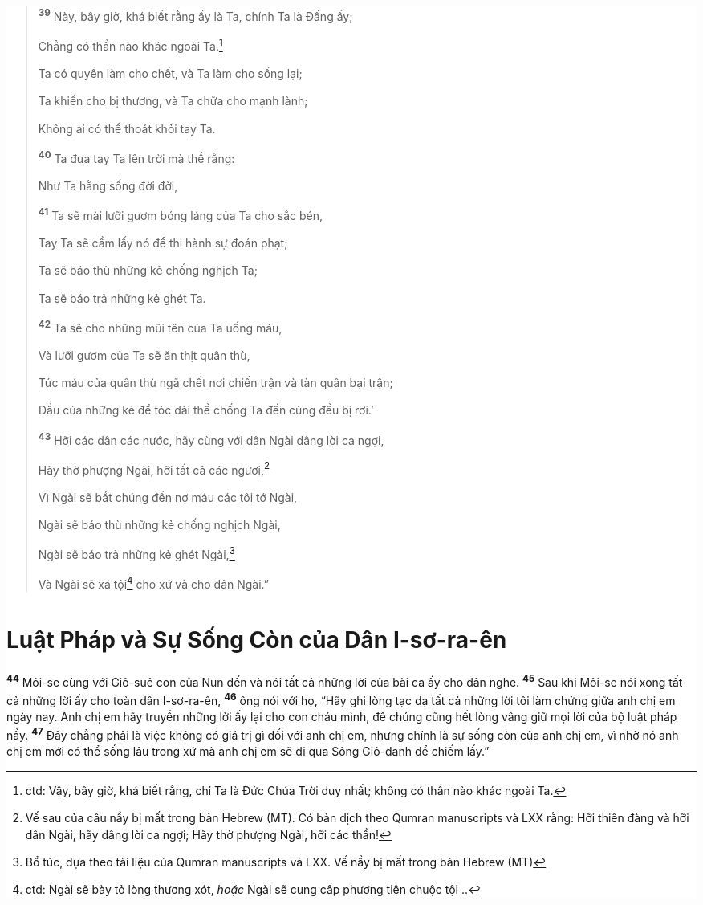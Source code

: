 >
> <sup><b>39</b></sup> Này, bây giờ, khá biết rằng ấy là Ta, chính Ta là Ðấng ấy;
>
> Chẳng có thần nào khác ngoài Ta.[^6-806440a5-b3b2-4fee-8857-eb88122468c6]
>
> Ta có quyền làm cho chết, và Ta làm cho sống lại;
>
> Ta khiến cho bị thương, và Ta chữa cho mạnh lành;
>
> Không ai có thể thoát khỏi tay Ta.
>
> <sup><b>40</b></sup> Ta đưa tay Ta lên trời mà thề rằng:
>
> Như Ta hằng sống đời đời,
>
> <sup><b>41</b></sup> Ta sẽ mài lưỡi gươm bóng láng của Ta cho sắc bén,
>
> Tay Ta sẽ cầm lấy nó để thi hành sự đoán phạt;
>
> Ta sẽ báo thù những kẻ chống nghịch Ta;
>
> Ta sẽ báo trả những kẻ ghét Ta.
>
> <sup><b>42</b></sup> Ta sẽ cho những mũi tên của Ta uống máu,
>
> Và lưỡi gươm của Ta sẽ ăn thịt quân thù,
>
> Tức máu của quân thù ngã chết nơi chiến trận và tàn quân bại trận;
>
> Ðầu của những kẻ để tóc dài thề chống Ta đến cùng đều bị rơi.’
>
> <sup><b>43</b></sup> Hỡi các dân các nước, hãy cùng với dân Ngài dâng lời ca ngợi,
>
> Hãy thờ phượng Ngài, hỡi tất cả các ngươi,[^7-806440a5-b3b2-4fee-8857-eb88122468c6]
>
> Vì Ngài sẽ bắt chúng đền nợ máu các tôi tớ Ngài,
>
> Ngài sẽ báo thù những kẻ chống nghịch Ngài,
>
> Ngài sẽ báo trả những kẻ ghét Ngài,[^8-806440a5-b3b2-4fee-8857-eb88122468c6]
>
> Và Ngài sẽ xá tội[^9-806440a5-b3b2-4fee-8857-eb88122468c6] cho xứ và cho dân Ngài.”

# Luật Pháp và Sự Sống Còn của Dân I-sơ-ra-ên

<sup><b>44</b></sup> Môi-se cùng với Giô-suê con của Nun đến và nói tất cả những lời của bài ca ấy cho dân nghe. <sup><b>45</b></sup> Sau khi Môi-se nói xong tất cả những lời ấy cho toàn dân I-sơ-ra-ên, <sup><b>46</b></sup> ông nói với họ, “Hãy ghi lòng tạc dạ tất cả những lời tôi làm chứng giữa anh chị em ngày nay. Anh chị em hãy truyền những lời ấy lại cho con cháu mình, để chúng cũng hết lòng vâng giữ mọi lời của bộ luật pháp nầy. <sup><b>47</b></sup> Ðây chẳng phải là việc không có giá trị gì đối với anh chị em, nhưng chính là sự sống còn của anh chị em, vì nhờ nó anh chị em mới có thể sống lâu trong xứ mà anh chị em sẽ đi qua Sông Giô-đanh để chiếm lấy.”


[^1-806440a5-b3b2-4fee-8857-eb88122468c6]: Bản LXX và Qumran manuscripts ghi: Dựa theo con số các thần của họ.
[^2-806440a5-b3b2-4fee-8857-eb88122468c6]: nt: Ngài đặt ông cỡi trên những nơi cao trong xứ
[^3-806440a5-b3b2-4fee-8857-eb88122468c6]: nt: Ngươi (anh chị em)
[^4-806440a5-b3b2-4fee-8857-eb88122468c6]: Tức I-sơ-ra-ên _hay_ Gia-cốp
[^5-806440a5-b3b2-4fee-8857-eb88122468c6]: nt: tan nin (_Hebrew_); ctd: thủy long, thủy xà
[^6-806440a5-b3b2-4fee-8857-eb88122468c6]: ctd: Vậy, bây giờ, khá biết rằng, chỉ Ta là Ðức Chúa Trời duy nhất; không có thần nào khác ngoài Ta.
[^7-806440a5-b3b2-4fee-8857-eb88122468c6]: Vế sau của câu nầy bị mất trong bản Hebrew (MT). Có bản dịch theo Qumran manuscripts và LXX rằng: Hỡi thiên đàng và hỡi dân Ngài, hãy dâng lời ca ngợi; Hãy thờ phượng Ngài, hỡi các thần!
[^8-806440a5-b3b2-4fee-8857-eb88122468c6]: Bổ túc, dựa theo tài liệu của Qumran manuscripts và LXX. Vế nầy bị mất trong bản Hebrew (MT)
[^9-806440a5-b3b2-4fee-8857-eb88122468c6]: ctd: Ngài sẽ bày tỏ lòng thương xót, _hoặc_ Ngài sẽ cung cấp phương tiện chuộc tội ..